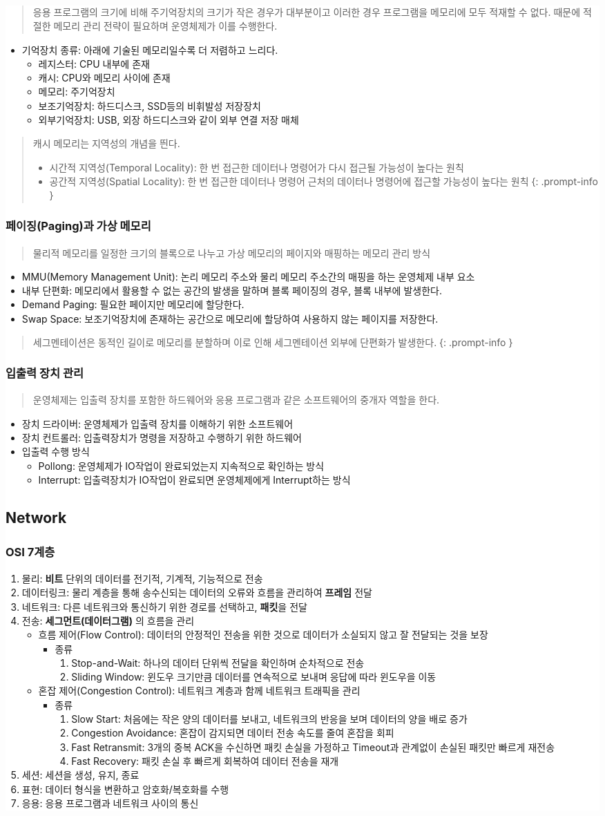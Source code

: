 > 응용 프로그램의 크기에 비해 주기억장치의 크기가 작은 경우가 대부분이고 이러한 경우 프로그램을 메모리에 모두 적재할 수 없다. 때문에 적절한 메모리 관리 전략이 필요하며 운영체제가 이를 수행한다.

- 기억장치 종류: 아래에 기술된 메모리일수록 더 저렴하고 느리다.
  - 레지스터: CPU 내부에 존재
  - 캐시: CPU와 메모리 사이에 존재
  - 메모리: 주기억장치
  - 보조기억장치: 하드디스크, SSD등의 비휘발성 저장장치
  - 외부기억장치: USB, 외장 하드디스크와 같이 외부 연결 저장 매체

> 캐시 메모리는 지역성의 개념을 띈다.
> - 시간적 지역성(Temporal Locality): 한 번 접근한 데이터나 명령어가 다시 접근될 가능성이 높다는 원칙
> - 공간적 지역성(Spatial Locality): 한 번 접근한 데이터나 명령어 근처의 데이터나 명령어에 접근할 가능성이 높다는 원칙
{: .prompt-info }

### 페이징(Paging)과 가상 메모리

> 물리적 메모리를 일정한 크기의 블록으로 나누고 가상 메모리의 페이지와 매핑하는 메모리 관리 방식

- MMU(Memory Management Unit): 논리 메모리 주소와 물리 메모리 주소간의 매핑을 하는 운영체제 내부 요소
- 내부 단편화: 메모리에서 활용할 수 없는 공간의 발생을 말하며 블록 페이징의 경우, 블록 내부에 발생한다.
- Demand Paging: 필요한 페이지만 메모리에 할당한다.
- Swap Space: 보조기억장치에 존재하는 공간으로 메모리에 할당하여 사용하지 않는 페이지를 저장한다.

> 세그멘테이션은 동적인 길이로 메모리를 분할하며 이로 인해 세그멘테이션 외부에 단편화가 발생한다.
{: .prompt-info }

### 입출력 장치 관리

> 운영체제는 입출력 장치를 포함한 하드웨어와 응용 프로그램과 같은 소프트웨어의 중개자 역할을 한다.

- 장치 드라이버: 운영체제가 입출력 장치를 이해하기 위한 소프트웨어
- 장치 컨트롤러: 입출력장치가 명령을 저장하고 수행하기 위한 하드웨어
- 입출력 수행 방식
  - Pollong: 운영체제가 IO작업이 완료되었는지 지속적으로 확인하는 방식
  - Interrupt: 입출력장치가 IO작업이 완료되면 운영체제에게 Interrupt하는 방식

## Network

### OSI 7계층

1. 물리: **비트** 단위의 데이터를 전기적, 기계적, 기능적으로 전송
2. 데이터링크: 물리 계층을 통해 송수신되는 데이터의 오류와 흐름을 관리하여 **프레임** 전달
3. 네트워크: 다른 네트워크와 통신하기 위한 경로를 선택하고, **패킷**을 전달
4. 전송: **세그먼트(데이터그램)** 의 흐름을 관리
   - 흐름 제어(Flow Control): 데이터의 안정적인 전송을 위한 것으로 데이터가 소실되지 않고 잘 전달되는 것을 보장
     - 종류
       1. Stop-and-Wait: 하나의 데이터 단위씩 전달을 확인하며 순차적으로 전송
       2. Sliding Window: 윈도우 크기만큼 데이터를 연속적으로 보내며 응답에 따라 윈도우을 이동
   - 혼잡 제어(Congestion Control): 네트워크 계층과 함께 네트워크 트래픽을 관리
     - 종류
       1. Slow Start: 처음에는 작은 양의 데이터를 보내고, 네트워크의 반응을 보며 데이터의 양을 배로 증가
       2. Congestion Avoidance: 혼잡이 감지되면 데이터 전송 속도를 줄여 혼잡을 회피
       3. Fast Retransmit: 3개의 중복 ACK을 수신하면 패킷 손실을 가정하고 Timeout과 관계없이 손실된 패킷만 빠르게 재전송
       4. Fast Recovery: 패킷 손실 후 빠르게 회복하여 데이터 전송을 재개
5. 세션: 세션을 생성, 유지, 종료
6. 표현: 데이터 형식을 변환하고 암호화/복호화를 수행
7. 응용: 응용 프로그램과 네트워크 사이의 통신

